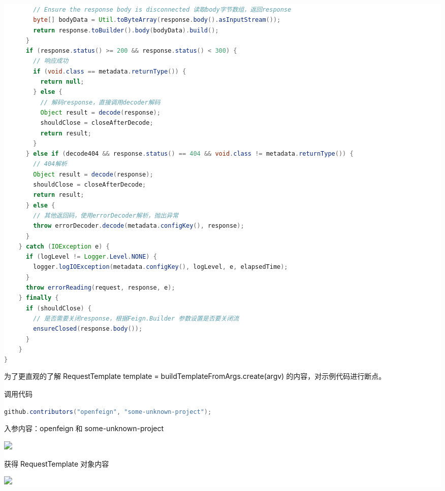```java
        // Ensure the response body is disconnected 读取body字节数组，返回response
        byte[] bodyData = Util.toByteArray(response.body().asInputStream());
        return response.toBuilder().body(bodyData).build();
      }
      if (response.status() >= 200 && response.status() < 300) {
        // 响应成功
        if (void.class == metadata.returnType()) {
          return null;
        } else {
          // 解码response，直接调用decoder解码
          Object result = decode(response);
          shouldClose = closeAfterDecode;
          return result;
        }
      } else if (decode404 && response.status() == 404 && void.class != metadata.returnType()) {
        // 404解析
        Object result = decode(response);
        shouldClose = closeAfterDecode;
        return result;
      } else {
        // 其他返回码，使用errorDecoder解析，抛出异常
        throw errorDecoder.decode(metadata.configKey(), response);
      }
    } catch (IOException e) {
      if (logLevel != Logger.Level.NONE) {
        logger.logIOException(metadata.configKey(), logLevel, e, elapsedTime);
      }
      throw errorReading(request, response, e);
    } finally {
      if (shouldClose) {
        // 是否需要关闭response，根据Feign.Builder 参数设置是否要关闭流
        ensureClosed(response.body());
      }
    }
}
```

为了更直观的了解 RequestTemplate template = buildTemplateFromArgs.create(argv) 的内容，对示例代码进行断点。

调用代码

```java
github.contributors("openfeign", "some-unknown-project");
```

入参内容：openfeign 和 some-unknown-project

![](http://qjy1xw2zw.hn-bkt.clouddn.com/fc5eac5c6affc21c6d6c9c9484efde29.jpg)

获得 RequestTemplate 对象内容

![](http://qjy1xw2zw.hn-bkt.clouddn.com/214fb6b25bd779042e7eff00d9c0c99b.jpg)
